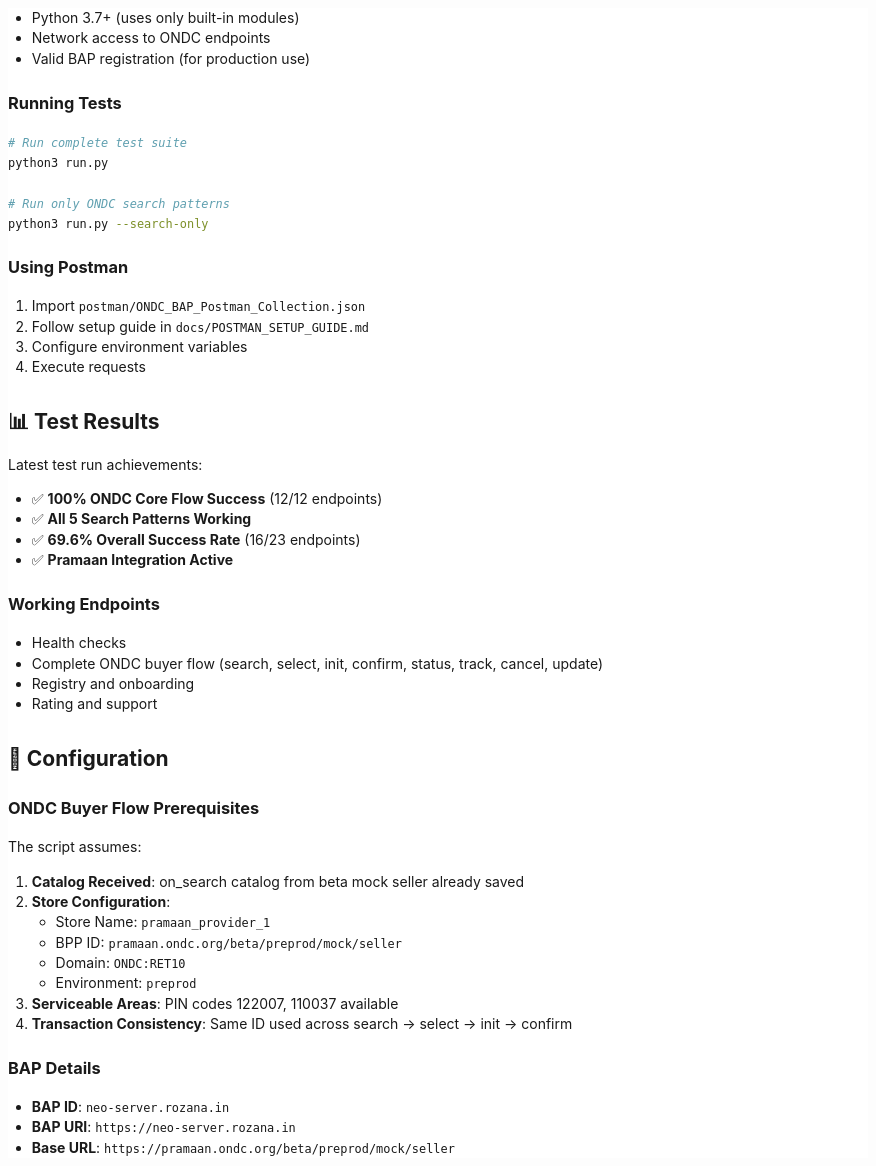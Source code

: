 - Python 3.7+ (uses only built-in modules)
- Network access to ONDC endpoints
- Valid BAP registration (for production use)

### Running Tests

```bash
# Run complete test suite
python3 run.py

# Run only ONDC search patterns
python3 run.py --search-only
```

### Using Postman

1. Import `postman/ONDC_BAP_Postman_Collection.json`
2. Follow setup guide in `docs/POSTMAN_SETUP_GUIDE.md`
3. Configure environment variables
4. Execute requests

## 📊 Test Results

Latest test run achievements:
- ✅ **100% ONDC Core Flow Success** (12/12 endpoints)
- ✅ **All 5 Search Patterns Working** 
- ✅ **69.6% Overall Success Rate** (16/23 endpoints)
- ✅ **Pramaan Integration Active**

### Working Endpoints
- Health checks
- Complete ONDC buyer flow (search, select, init, confirm, status, track, cancel, update)
- Registry and onboarding
- Rating and support

## 🔧 Configuration

### ONDC Buyer Flow Prerequisites

The script assumes:
1. **Catalog Received**: on_search catalog from beta mock seller already saved
2. **Store Configuration**: 
   - Store Name: `pramaan_provider_1`
   - BPP ID: `pramaan.ondc.org/beta/preprod/mock/seller`
   - Domain: `ONDC:RET10` 
   - Environment: `preprod`
3. **Serviceable Areas**: PIN codes 122007, 110037 available
4. **Transaction Consistency**: Same ID used across search → select → init → confirm

### BAP Details
- **BAP ID**: `neo-server.rozana.in`
- **BAP URI**: `https://neo-server.rozana.in`
- **Base URL**: `https://pramaan.ondc.org/beta/preprod/mock/seller`
